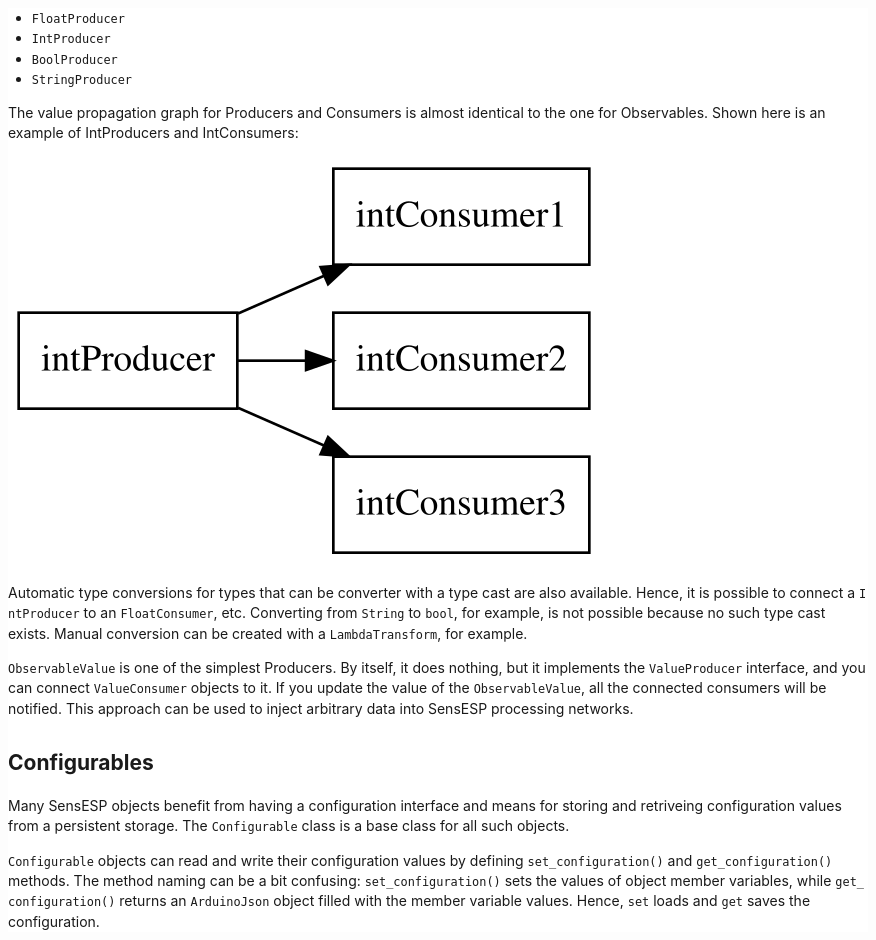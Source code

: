 - `FloatProducer`
- `IntProducer`
- `BoolProducer`
- `StringProducer`

The value propagation graph for Producers and Consumers is almost identical to the one for Observables.
Shown here is an example of IntProducers and IntConsumers:

![Producer and Consumer value propagation graph](assets/producer-consumer.svg)

Automatic type conversions for types that can be converter with a type cast are also available.
Hence, it is possible to connect a `IntProducer` to an `FloatConsumer`, etc.
Converting from `String` to `bool`, for example, is not possible because no such type cast exists.
Manual conversion can be created with a `LambdaTransform`, for example.

`ObservableValue` is one of the simplest Producers.
By itself, it does nothing, but it implements the `ValueProducer` interface, and you can connect `ValueConsumer` objects to it.
If you update the value of the `ObservableValue`, all the connected consumers will be notified.
This approach can be used to inject arbitrary data into SensESP processing networks.

## Configurables

Many SensESP objects benefit from having a configuration interface and means for storing and retriveing configuration values from a persistent storage.
The `Configurable` class is a base class for all such objects.

`Configurable` objects can read and write their configuration values by defining `set_configuration()` and `get_configuration()` methods.
The method naming can be a bit confusing: `set_configuration()` sets the values of object member variables, while `get_configuration()` returns an `ArduinoJson` object filled with the member variable values.
Hence, `set` loads and `get` saves the configuration.
